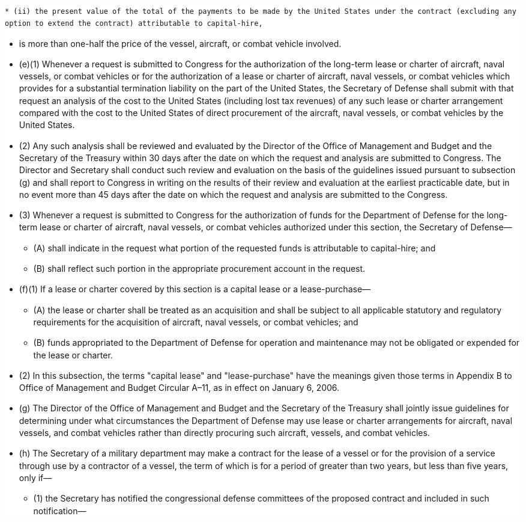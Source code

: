     * (ii) the present value of the total of the payments to be made by the United States under the contract (excluding any option to extend the contract) attributable to capital-hire,


* is more than one-half the price of the vessel, aircraft, or combat vehicle involved.


* (e)(1) Whenever a request is submitted to Congress for the authorization of the long-term lease or charter of aircraft, naval vessels, or combat vehicles or for the authorization of a lease or charter of aircraft, naval vessels, or combat vehicles which provides for a substantial termination liability on the part of the United States, the Secretary of Defense shall submit with that request an analysis of the cost to the United States (including lost tax revenues) of any such lease or charter arrangement compared with the cost to the United States of direct procurement of the aircraft, naval vessels, or combat vehicles by the United States.

* (2) Any such analysis shall be reviewed and evaluated by the Director of the Office of Management and Budget and the Secretary of the Treasury within 30 days after the date on which the request and analysis are submitted to Congress. The Director and Secretary shall conduct such review and evaluation on the basis of the guidelines issued pursuant to subsection (g) and shall report to Congress in writing on the results of their review and evaluation at the earliest practicable date, but in no event more than 45 days after the date on which the request and analysis are submitted to the Congress.

* (3) Whenever a request is submitted to Congress for the authorization of funds for the Department of Defense for the long-term lease or charter of aircraft, naval vessels, or combat vehicles authorized under this section, the Secretary of Defense—

  * (A) shall indicate in the request what portion of the requested funds is attributable to capital-hire; and

  * (B) shall reflect such portion in the appropriate procurement account in the request.


* (f)(1) If a lease or charter covered by this section is a capital lease or a lease-purchase—

  * (A) the lease or charter shall be treated as an acquisition and shall be subject to all applicable statutory and regulatory requirements for the acquisition of aircraft, naval vessels, or combat vehicles; and

  * (B) funds appropriated to the Department of Defense for operation and maintenance may not be obligated or expended for the lease or charter.


* (2) In this subsection, the terms "capital lease" and "lease-purchase" have the meanings given those terms in Appendix B to Office of Management and Budget Circular A–11, as in effect on January 6, 2006.

* (g) The Director of the Office of Management and Budget and the Secretary of the Treasury shall jointly issue guidelines for determining under what circumstances the Department of Defense may use lease or charter arrangements for aircraft, naval vessels, and combat vehicles rather than directly procuring such aircraft, vessels, and combat vehicles.

* (h) The Secretary of a military department may make a contract for the lease of a vessel or for the provision of a service through use by a contractor of a vessel, the term of which is for a period of greater than two years, but less than five years, only if—

  * (1) the Secretary has notified the congressional defense committees of the proposed contract and included in such notification—
